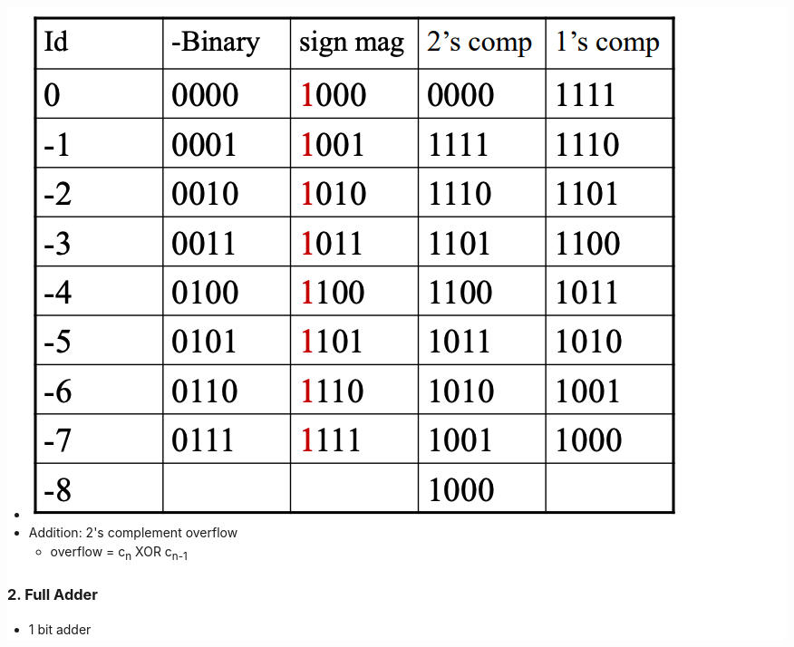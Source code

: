 - ![a](representation-complements.png)
- Addition: 2's complement overflow
  - overflow = c<sub>n</sub> XOR c<sub>n-1</sub>
### **2. Full Adder**
- 1 bit adder